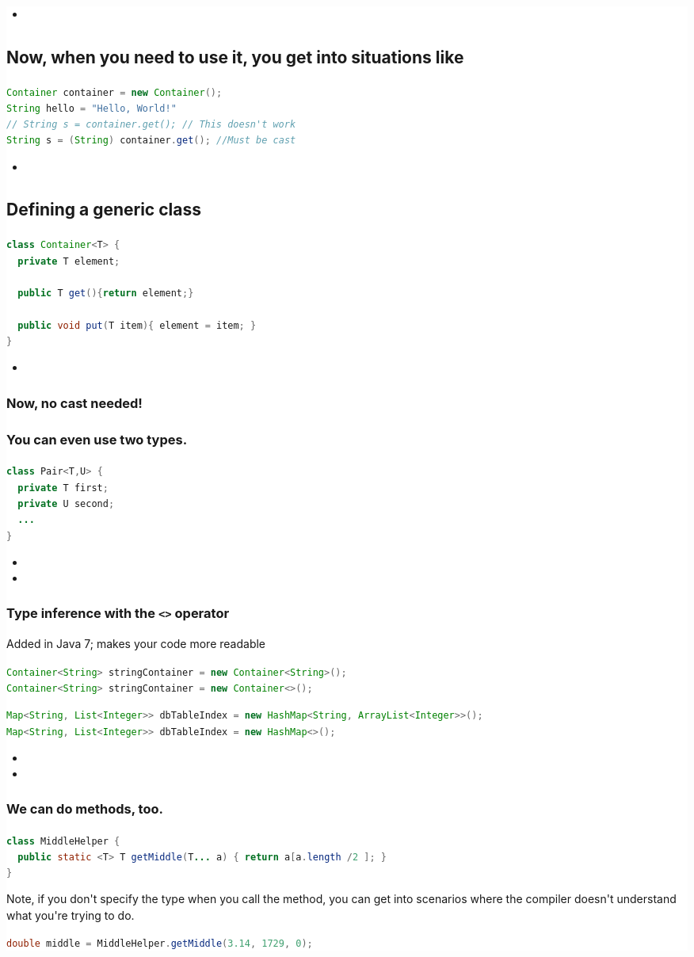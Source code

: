 -
## Now, when you need to use it, you get into situations like
```Java
Container container = new Container();
String hello = "Hello, World!"
// String s = container.get(); // This doesn't work
String s = (String) container.get(); //Must be cast
```

-
## Defining a generic class
```Java
class Container<T> {
  private T element;

  public T get(){return element;}

  public void put(T item){ element = item; }
}
```

-
### Now, no cast needed!
### You can even use two types.
```Java
class Pair<T,U> {
  private T first;
  private U second;
  ...
}
```
-
-
### Type inference with the `<>` operator

Added in Java 7; makes your code more readable
```Java
Container<String> stringContainer = new Container<String>();
Container<String> stringContainer = new Container<>();
```
```Java
Map<String, List<Integer>> dbTableIndex = new HashMap<String, ArrayList<Integer>>();
Map<String, List<Integer>> dbTableIndex = new HashMap<>();
```

-
-
### We can do methods, too.
```Java
class MiddleHelper {
  public static <T> T getMiddle(T... a) { return a[a.length /2 ]; }
}
```
Note, if you don't specify the type when you call the method, you can get into scenarios where the compiler doesn't understand what you're trying to do.
```Java
double middle = MiddleHelper.getMiddle(3.14, 1729, 0);
```
